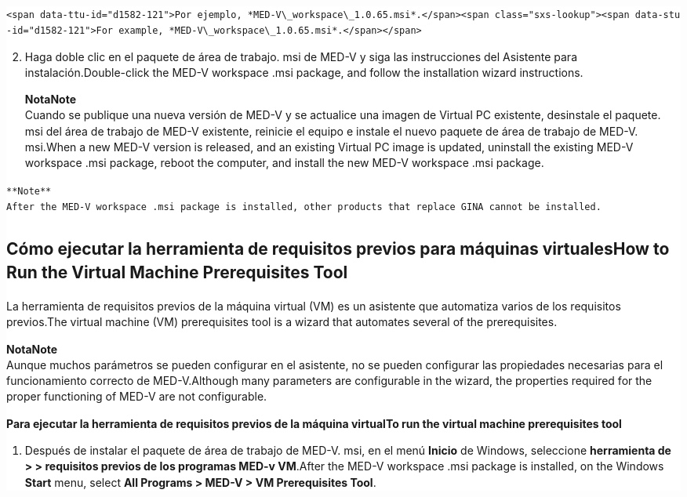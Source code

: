     <span data-ttu-id="d1582-121">Por ejemplo, *MED-V\_workspace\_1.0.65.msi*.</span><span class="sxs-lookup"><span data-stu-id="d1582-121">For example, *MED-V\_workspace\_1.0.65.msi*.</span></span>

2.  <span data-ttu-id="d1582-122">Haga doble clic en el paquete de área de trabajo. msi de MED-V y siga las instrucciones del Asistente para instalación.</span><span class="sxs-lookup"><span data-stu-id="d1582-122">Double-click the MED-V workspace .msi package, and follow the installation wizard instructions.</span></span>

    **<span data-ttu-id="d1582-123">Nota</span><span class="sxs-lookup"><span data-stu-id="d1582-123">Note</span></span>**  
    <span data-ttu-id="d1582-124">Cuando se publique una nueva versión de MED-V y se actualice una imagen de Virtual PC existente, desinstale el paquete. msi del área de trabajo de MED-V existente, reinicie el equipo e instale el nuevo paquete de área de trabajo de MED-V. msi.</span><span class="sxs-lookup"><span data-stu-id="d1582-124">When a new MED-V version is released, and an existing Virtual PC image is updated, uninstall the existing MED-V workspace .msi package, reboot the computer, and install the new MED-V workspace .msi package.</span></span>



~~~
**Note**  
After the MED-V workspace .msi package is installed, other products that replace GINA cannot be installed.
~~~



## <a href="" id="bkmk-howtorunthevirtualmachineprerequisitestool"></a><span data-ttu-id="d1582-125">Cómo ejecutar la herramienta de requisitos previos para máquinas virtuales</span><span class="sxs-lookup"><span data-stu-id="d1582-125">How to Run the Virtual Machine Prerequisites Tool</span></span>


<span data-ttu-id="d1582-126">La herramienta de requisitos previos de la máquina virtual (VM) es un asistente que automatiza varios de los requisitos previos.</span><span class="sxs-lookup"><span data-stu-id="d1582-126">The virtual machine (VM) prerequisites tool is a wizard that automates several of the prerequisites.</span></span>

**<span data-ttu-id="d1582-127">Nota</span><span class="sxs-lookup"><span data-stu-id="d1582-127">Note</span></span>**  
<span data-ttu-id="d1582-128">Aunque muchos parámetros se pueden configurar en el asistente, no se pueden configurar las propiedades necesarias para el funcionamiento correcto de MED-V.</span><span class="sxs-lookup"><span data-stu-id="d1582-128">Although many parameters are configurable in the wizard, the properties required for the proper functioning of MED-V are not configurable.</span></span>



**<span data-ttu-id="d1582-129">Para ejecutar la herramienta de requisitos previos de la máquina virtual</span><span class="sxs-lookup"><span data-stu-id="d1582-129">To run the virtual machine prerequisites tool</span></span>**

1.  <span data-ttu-id="d1582-130">Después de instalar el paquete de área de trabajo de MED-V. msi, en el menú **Inicio** de Windows, seleccione **herramienta de &gt; &gt; requisitos previos de los programas MED-v VM**.</span><span class="sxs-lookup"><span data-stu-id="d1582-130">After the MED-V workspace .msi package is installed, on the Windows **Start** menu, select **All Programs &gt; MED-V &gt; VM Prerequisites Tool**.</span></span>
